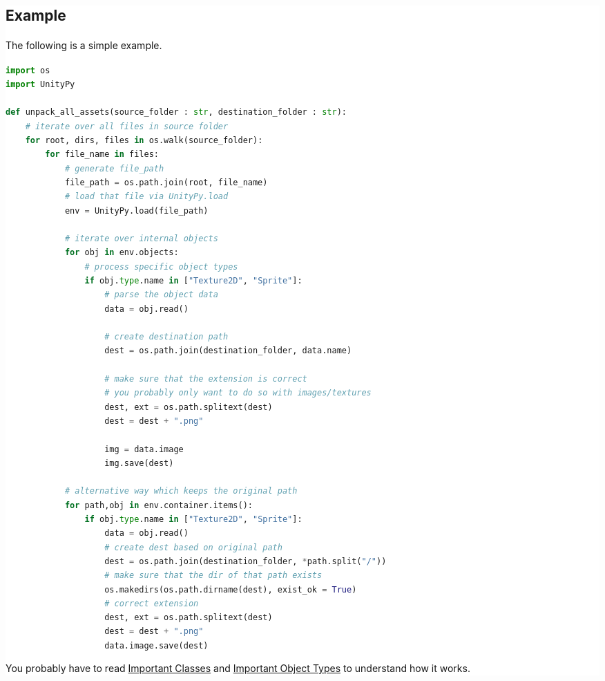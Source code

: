## Example

The following is a simple example.


```python
import os
import UnityPy

def unpack_all_assets(source_folder : str, destination_folder : str):
    # iterate over all files in source folder
    for root, dirs, files in os.walk(source_folder):
        for file_name in files:
            # generate file_path
            file_path = os.path.join(root, file_name)
            # load that file via UnityPy.load
            env = UnityPy.load(file_path)

            # iterate over internal objects
            for obj in env.objects:
                # process specific object types
                if obj.type.name in ["Texture2D", "Sprite"]:
                    # parse the object data
                    data = obj.read()

                    # create destination path
                    dest = os.path.join(destination_folder, data.name)

                    # make sure that the extension is correct
                    # you probably only want to do so with images/textures
                    dest, ext = os.path.splitext(dest)
                    dest = dest + ".png"

                    img = data.image
                    img.save(dest)

            # alternative way which keeps the original path
            for path,obj in env.container.items():
                if obj.type.name in ["Texture2D", "Sprite"]:
                    data = obj.read()
                    # create dest based on original path
                    dest = os.path.join(destination_folder, *path.split("/"))
                    # make sure that the dir of that path exists
                    os.makedirs(os.path.dirname(dest), exist_ok = True)
                    # correct extension
                    dest, ext = os.path.splitext(dest)
                    dest = dest + ".png"
                    data.image.save(dest)
```

You probably have to read [Important Classes](#important-classes)
and [Important Object Types](#important-object-types) to understand how it works.
